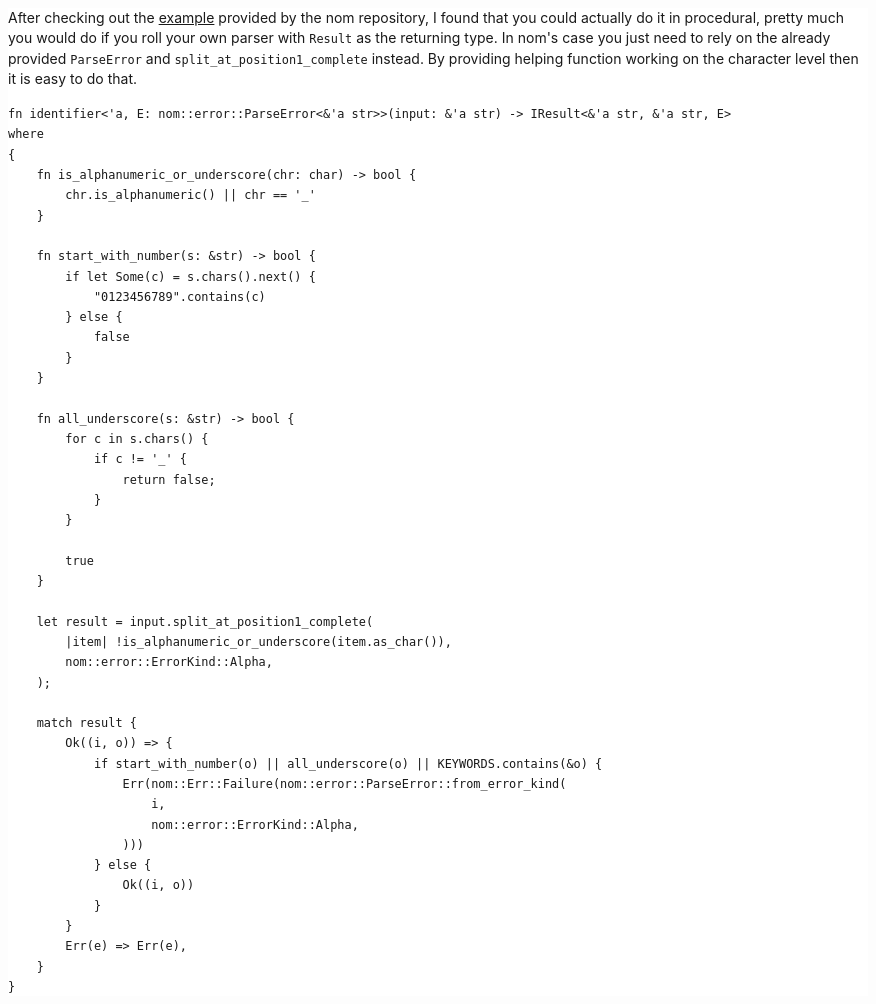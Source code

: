 After checking out the [example](https://github.com/Geal/nom/blob/master/examples/s_expression.rs#L74) provided by the nom repository, I found that you could actually do it in procedural, pretty much you would do if you roll your own parser with `Result` as the returning type. In nom's case you just need to rely on the already provided `ParseError` and `split_at_position1_complete` instead. By providing helping function working on the character level then it is easy to do that.

```
fn identifier<'a, E: nom::error::ParseError<&'a str>>(input: &'a str) -> IResult<&'a str, &'a str, E>
where
{
    fn is_alphanumeric_or_underscore(chr: char) -> bool {
        chr.is_alphanumeric() || chr == '_'
    }

    fn start_with_number(s: &str) -> bool {
        if let Some(c) = s.chars().next() {
            "0123456789".contains(c)
        } else {
            false
        }
    }

    fn all_underscore(s: &str) -> bool {
        for c in s.chars() {
            if c != '_' {
                return false;
            }
        }

        true
    }

    let result = input.split_at_position1_complete(
        |item| !is_alphanumeric_or_underscore(item.as_char()),
        nom::error::ErrorKind::Alpha,
    );

    match result {
        Ok((i, o)) => {
            if start_with_number(o) || all_underscore(o) || KEYWORDS.contains(&o) {
                Err(nom::Err::Failure(nom::error::ParseError::from_error_kind(
                    i,
                    nom::error::ErrorKind::Alpha,
                )))
            } else {
                Ok((i, o))
            }
        }
        Err(e) => Err(e),
    }
}
```
